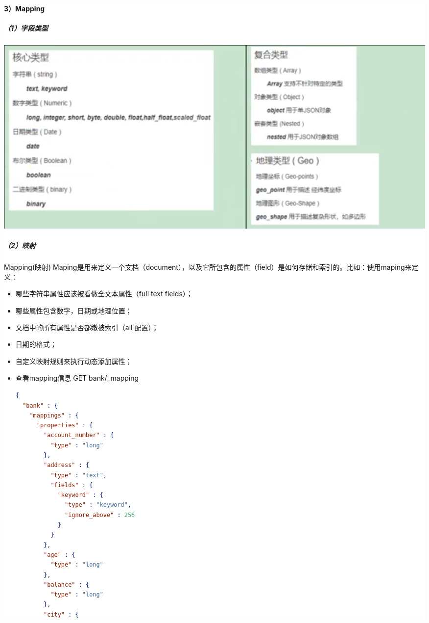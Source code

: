 #### 3）Mapping

##### （1）字段类型

![image-20200502161339291](images/image-20200502161339291.png)



##### （2）映射

Mapping(映射)
Maping是用来定义一个文档（document），以及它所包含的属性（field）是如何存储和索引的。比如：使用maping来定义：

* 哪些字符串属性应该被看做全文本属性（full text fields）；
* 哪些属性包含数字，日期或地理位置；
* 文档中的所有属性是否都嫩被索引（all 配置）；
* 日期的格式；
* 自定义映射规则来执行动态添加属性；

* 查看mapping信息
  GET bank/_mapping

  

  ```json
  {
    "bank" : {
      "mappings" : {
        "properties" : {
          "account_number" : {
            "type" : "long"
          },
          "address" : {
            "type" : "text",
            "fields" : {
              "keyword" : {
                "type" : "keyword",
                "ignore_above" : 256
              }
            }
          },
          "age" : {
            "type" : "long"
          },
          "balance" : {
            "type" : "long"
          },
          "city" : {
  ```